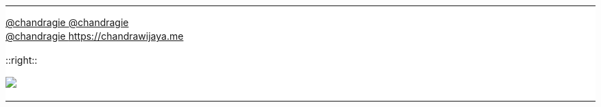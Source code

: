 
<hr class="mt-4 mb-8 text-gray-300"/>


<logos-spring-icon class="mr-3" />
<logos-nextjs-icon class="mr-3" />
<logos-vue  class="mr-3"/>
<logos-angular-icon class="mr-3"/>
<logos-nodejs-icon class="mr-3"/>
<logos-tailwindcss-icon  class="mr-3"/>
<logos-bootstrap class="mr-3" />
<logos-flutter class="mr-3" />
<logos-nuxt-icon class="mr-3" />


<div class="abs-bl m-6 flex gap-2 space-x-4">
<div class="flex flex-col">
  <a href="https://github.com/slidevjs/slidev" target="_blank" alt="GitHub"
    class="text-sm icon-btn opacity-50 !border-none !hover:text-white">
    <carbon-logo-github /> @chandragie
  </a>
  <a href="https://instagram.com/chandragie" target="_blank" alt="Instagram"
    class="text-sm icon-btn opacity-50 !border-none !hover:text-white">
    <carbon-logo-instagram /> @chandragie
  </a>
  </div>
<div class="flex flex-col">
  <a href="https://twitter.com/chandragie" target="_blank" alt="Twitter"
    class="text-sm icon-btn opacity-50 !border-none !hover:text-white">
    <carbon-logo-twitter /> @chandragie
  </a>
  <a href="https://chandrawijaya.me" target="_blank" alt="Website"
    class="text-sm icon-btn opacity-50 !border-none !hover:text-white">
    <carbon-http /> https://chandrawijaya.me
  </a>
  </div>
</div>

::right::

<img src="/me.png" class="w-full ml-1/8 -mt-1/8">

<style>
h1 {
  background-color: #2B90B6;
  background-image: linear-gradient(45deg, #4EC5D4 10%, #146b8c 20%);
  background-size: 100%;
  -webkit-background-clip: text;
  -moz-background-clip: text;
  -webkit-text-fill-color: transparent;
  -moz-text-fill-color: transparent;
}
</style>

---
